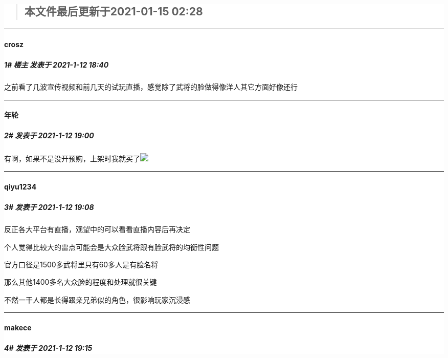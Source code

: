 > ## **本文件最后更新于2021-01-15 02:28** 



*****

####  crosz  
##### 1#       楼主       发表于 2021-1-12 18:40




之前看了几波宣传视频和前几天的试玩直播，感觉除了武将的脸做得像洋人其它方面好像还行







*****

####  年轮  
##### 2#       发表于 2021-1-12 19:00




有啊，如果不是没开预购，上架时我就买了<img src="https://static.saraba1st.com/image/smiley/face2017/009.gif" referrerpolicy="no-referrer">







*****

####  qiyu1234  
##### 3#       发表于 2021-1-12 19:08




反正各大平台有直播，观望中的可以看看直播内容后再决定


个人觉得比较大的雷点可能会是大众脸武将跟有脸武将的均衡性问题

官方口径是1500多武将里只有60多人是有脸名将

那么其他1400多名大众脸的程度和处理就很关键

不然一干人都是长得跟亲兄弟似的角色，很影响玩家沉浸感







*****

####  makece  
##### 4#       发表于 2021-1-12 19:15


